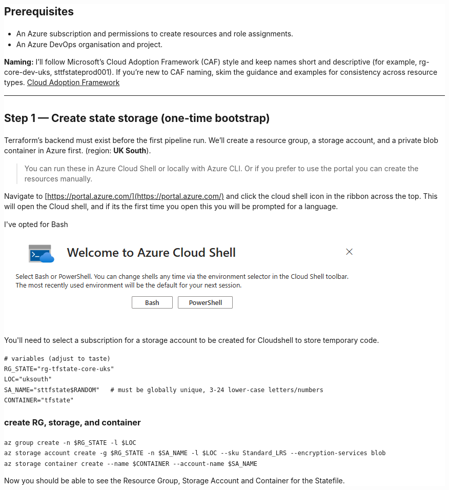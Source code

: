 
## Prerequisites

- An Azure subscription and permissions to create resources and role assignments.
- An Azure DevOps organisation and project.

 **Naming:** I’ll follow Microsoft’s Cloud Adoption Framework (CAF) style and keep names short and descriptive (for example, rg-core-dev-uks, sttfstateprod001). If you’re new to CAF naming, skim the guidance and examples for consistency across resource types. [Cloud Adoption Framework](https://learn.microsoft.com/en-us/azure/cloud-adoption-framework/ready/azure-best-practices/resource-naming)

---

## Step 1 — Create state storage (one‑time bootstrap)

Terraform’s backend must exist before the first pipeline run. We’ll create a resource group, a storage account, and a private blob container in Azure first. (region: **UK South**).

> You can run these in Azure Cloud Shell or locally with Azure CLI. Or if you prefer to use the portal you can create the resources manually.

Navigate to [https://portal.azure.com/](https://portal.azure.com/) and click the cloud shell icon in the ribbon across the top. This will open the Cloud shell, and if its the first time you open this you will be prompted for a language.

I've opted for Bash

![Screenshot2025-09-19210448.png](/assets/images/2025-09-17-Terraform-Mini-Series-Part-1/Screenshot2025-09-19210448.png)

You'll need to select a subscription for a storage account to be created for Cloudshell to store temporary code.

```
# variables (adjust to taste)
RG_STATE="rg-tfstate-core-uks"
LOC="uksouth"
SA_NAME="sttfstate$RANDOM"   # must be globally unique, 3-24 lower-case letters/numbers
CONTAINER="tfstate"
```

### create RG, storage, and container

```
az group create -n $RG_STATE -l $LOC
az storage account create -g $RG_STATE -n $SA_NAME -l $LOC --sku Standard_LRS --encryption-services blob
az storage container create --name $CONTAINER --account-name $SA_NAME
```
Now you should be able to see the Resource Group, Storage Account and Container for the Statefile. 
